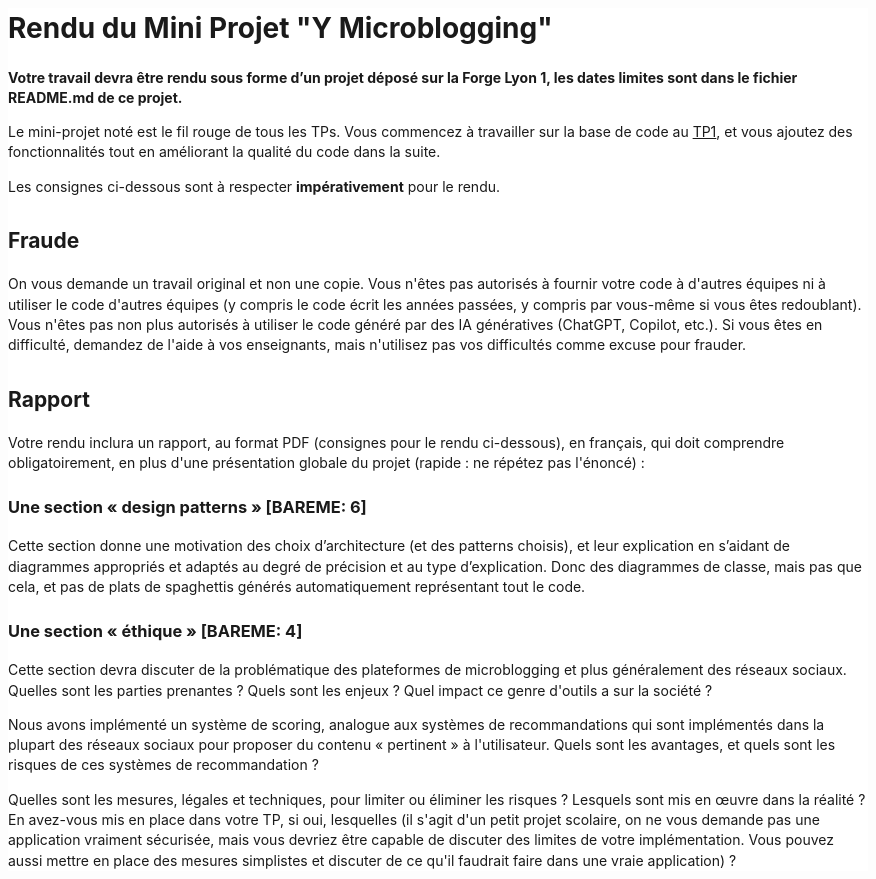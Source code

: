 
# Rendu du Mini Projet "Y Microblogging"

**Votre travail devra être rendu sous forme d’un projet déposé sur la Forge Lyon 1, les dates limites sont dans le fichier README.md de ce projet.**

Le mini-projet noté est le fil rouge de tous les TPs. Vous commencez à
travailler sur la base de code au [TP1](TP1-java/), et vous ajoutez
des fonctionnalités tout en améliorant la qualité du code dans la
suite.

Les consignes ci-dessous sont à respecter **impérativement** pour le rendu.

## Fraude

On vous demande un travail original et non une copie. Vous n'êtes pas autorisés
à fournir votre code à d'autres équipes ni à utiliser le code d'autres équipes
(y compris le code écrit les années passées, y compris par vous-même si vous
êtes redoublant). Vous n'êtes pas non plus autorisés à utiliser le code généré
par des IA génératives (ChatGPT, Copilot, etc.). Si vous êtes en difficulté,
demandez de l'aide à vos enseignants, mais n'utilisez pas vos difficultés comme
excuse pour frauder.

## Rapport

Votre rendu inclura un rapport, au format PDF (consignes pour le rendu
ci-dessous), en français, qui doit comprendre obligatoirement, en plus d'une
présentation globale du projet (rapide : ne répétez pas l'énoncé) :

### Une section « design patterns » [BAREME: 6]

  Cette section donne une motivation des choix
  d’architecture (et des patterns choisis), et leur explication en s’aidant de
  diagrammes appropriés et adaptés au degré de précision et au type
  d’explication. Donc des diagrammes de classe, mais pas que cela, et pas de
  plats de spaghettis générés automatiquement représentant tout le code.
  
### Une section « éthique » [BAREME: 4]

  Cette section devra discuter de la problématique des
  plateformes de microblogging et plus généralement des réseaux sociaux. Quelles
  sont les parties prenantes ? Quels sont les enjeux ? Quel impact ce genre
  d'outils a sur la société ?

  Nous avons implémenté un système de scoring, analogue aux systèmes de
  recommandations qui sont implémentés dans la plupart des réseaux sociaux pour
  proposer du contenu « pertinent » à l'utilisateur. Quels sont les avantages,
  et quels sont les risques de ces systèmes de recommandation ?

  Quelles sont les mesures, légales et techniques, pour limiter
  ou éliminer les risques ? Lesquels sont mis en œuvre dans la réalité ? En
  avez-vous mis en place dans votre TP, si oui, lesquelles (il s'agit d'un petit
  projet scolaire, on ne vous demande pas une application vraiment sécurisée,
  mais vous devriez être capable de discuter des limites de votre
  implémentation. Vous pouvez aussi mettre en place des mesures simplistes et
  discuter de ce qu'il faudrait faire dans une vraie application) ?
